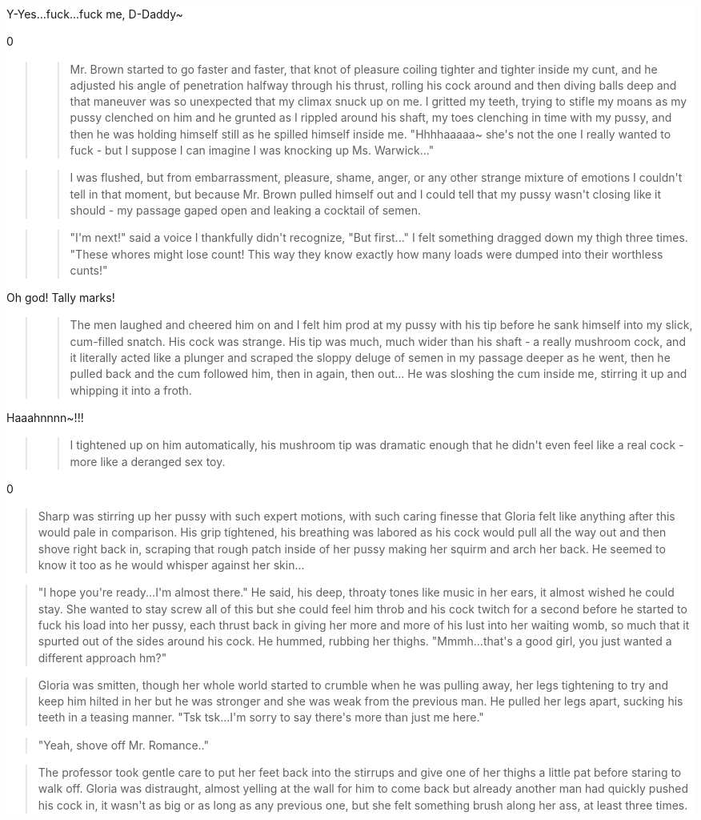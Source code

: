 Y-Yes...fuck...fuck me, D-Daddy~

0

>>Mr. Brown started to go faster and faster, that knot of pleasure coiling tighter and tighter inside my cunt, and he adjusted his angle of penetration halfway through his thrust, rolling his cock around and then diving balls deep and that maneuver was so unexpected that my climax snuck up on me. I gritted my teeth, trying to stifle my moans as my pussy clenched on him and he grunted as I rippled around his shaft, my toes clenching in time with my pussy, and then he was holding himself still as he spilled himself inside me. "Hhhhaaaaa~ she's not the one I really wanted to fuck - but I suppose I can imagine I was knocking up Ms. Warwick..."

>>I was flushed, but from embarrassment, pleasure, shame, anger, or any other strange mixture of emotions I couldn't tell in that moment, but because Mr. Brown pulled himself out and I could tell that my pussy wasn't closing like it should - my passage gaped open and leaking a cocktail of semen.

>>"I'm next!" said a voice I thankfully didn't recognize, "But first..." I felt something dragged down my thigh three times. "These whores might lose count! This way they know exactly how many loads were dumped into their worthless cunts!"

Oh god! Tally marks!

>>The men laughed and cheered him on and I felt him prod at my pussy with his tip before he sank himself into my slick, cum-filled snatch. His cock was strange. His tip was much, much wider than his shaft - a really mushroom cock, and it literally acted like a plunger and scraped the sloppy deluge of semen in my passage deeper as he went, then he pulled back and the cum followed him, then in again, then out... He was sloshing the cum inside me, stirring it up and whipping it into a froth.

Haaahnnnn~!!!

>>I tightened up on him automatically, his mushroom tip was dramatic enough that he didn't even feel like a real cock - more like a deranged sex toy.

0

>Sharp was stirring up her pussy with such expert motions, with such caring finesse that Gloria felt like anything after this would pale in comparison. His grip tightened, his breathing was labored as his cock would pull all the way out and then shove right back in, scraping that rough patch inside of her pussy making her squirm and arch her back. He seemed to know it too as he would whisper against her skin...

>"I hope you're ready...I'm almost there." He said, his deep, throaty tones like music in her ears, it almost wished he could stay. She wanted to stay screw all of this but she could feel him throb and his cock twitch for a second before he started to fuck his load into her pussy, each thrust back in giving her more and more of his lust into her waiting womb, so much that it spurted out of the sides around his cock. He hummed, rubbing her thighs. "Mmmh...that's a good girl, you just wanted a different approach hm?"

>Gloria was smitten, though her whole world started to crumble when he was pulling away, her legs tightening to try and keep him hilted in her but he was stronger and she was weak from the previous man. He pulled her legs apart, sucking his teeth in a teasing manner. "Tsk tsk...I'm sorry to say there's more than just me here."

>"Yeah, shove off Mr. Romance.."

>The professor took gentle care to put her feet back into the stirrups and give one of her thighs a little pat before staring to walk off. Gloria was distraught, almost yelling at the wall for him to come back but already another man had quickly pushed his cock in, it wasn't as big or as long as any previous one, but she felt something brush along her ass, at least three times.
